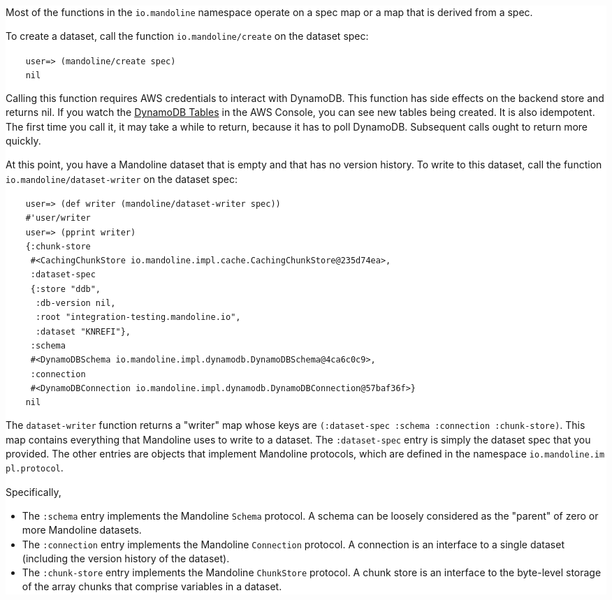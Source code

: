 Most of the functions in the `io.mandoline` namespace operate on
a spec map or a map that is derived from a spec.

To create a dataset, call the function `io.mandoline/create` on
the dataset spec:

        user=> (mandoline/create spec)
        nil

Calling this function requires AWS credentials to interact with
DynamoDB. This function has side effects on the backend store and
returns nil. If you watch the
[DynamoDB Tables](https://console.aws.amazon.com/dynamodb/home) in the
AWS Console, you can see new tables being created. It is also
idempotent.  The first time you call it, it may take a while to
return, because it has to poll DynamoDB. Subsequent calls ought to
return more quickly.

At this point, you have a Mandoline dataset that is empty and that has
no version history. To write to this dataset, call the function
`io.mandoline/dataset-writer` on the dataset spec:

        user=> (def writer (mandoline/dataset-writer spec))
        #'user/writer
        user=> (pprint writer)
        {:chunk-store
         #<CachingChunkStore io.mandoline.impl.cache.CachingChunkStore@235d74ea>,
         :dataset-spec
         {:store "ddb",
          :db-version nil,
          :root "integration-testing.mandoline.io",
          :dataset "KNREFI"},
         :schema
         #<DynamoDBSchema io.mandoline.impl.dynamodb.DynamoDBSchema@4ca6c0c9>,
         :connection
         #<DynamoDBConnection io.mandoline.impl.dynamodb.DynamoDBConnection@57baf36f>}
        nil

The `dataset-writer` function returns a "writer" map whose keys are
`(:dataset-spec :schema :connection :chunk-store)`. This map contains
everything that Mandoline uses to write to a dataset. The
`:dataset-spec` entry is simply the dataset spec that you provided. The
other entries are objects that implement Mandoline protocols, which are
defined in the namespace `io.mandoline.impl.protocol`.

Specifically,

- The `:schema` entry implements the Mandoline `Schema` protocol. A
  schema can be loosely considered as the "parent" of zero or more
  Mandoline datasets.
- The `:connection` entry implements the Mandoline `Connection`
  protocol. A connection is an interface to a single dataset (including
  the version history of the dataset).
- The `:chunk-store` entry implements the Mandoline `ChunkStore`
  protocol. A chunk store is an interface to the byte-level storage of
  the array chunks that comprise variables in a dataset.
